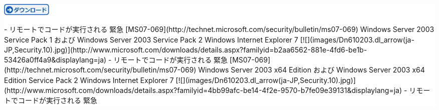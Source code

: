 [![](images/Dn610203.dl_arrow(ja-JP,Security.10).jpg)](http://www.microsoft.com/downloads/details.aspx?familyid=b72af1b6-6e23-4005-aef6-82195b380153&displaylang=ja)
</td>
<td style="border:1px solid black;">
-
</td>
<td style="border:1px solid black;">
リモートでコードが実行される
</td>
<td style="border:1px solid black;">
緊急
</td>
<td style="border:1px solid black;">
[MS07-069](http://technet.microsoft.com/security/bulletin/ms07-069)
</td>
</tr>
<tr class="alternateRow">
<td style="border:1px solid black;">
Windows Server 2003 Service Pack 1 および Windows Server 2003 Service Pack 2
</td>
<td style="border:1px solid black;">
Windows Internet Explorer 7
</td>
<td style="border:1px solid black;">
[![](images/Dn610203.dl_arrow(ja-JP,Security.10).jpg)](http://www.microsoft.com/downloads/details.aspx?familyid=b2aa6562-881e-4fd6-be1b-53426a0ff4a9&displaylang=ja)
</td>
<td style="border:1px solid black;">
-
</td>
<td style="border:1px solid black;">
リモートでコードが実行される
</td>
<td style="border:1px solid black;">
緊急
</td>
<td style="border:1px solid black;">
[MS07-069](http://technet.microsoft.com/security/bulletin/ms07-069)
</td>
</tr>
<tr>
<td style="border:1px solid black;">
Windows Server 2003 x64 Edition および Windows Server 2003 x64 Edition Service Pack 2
</td>
<td style="border:1px solid black;">
Windows Internet Explorer 7
</td>
<td style="border:1px solid black;">
[![](images/Dn610203.dl_arrow(ja-JP,Security.10).jpg)](http://www.microsoft.com/downloads/details.aspx?familyid=4bb99afc-be14-4f2e-9570-b7fe09e39131&displaylang=ja)
</td>
<td style="border:1px solid black;">
-
</td>
<td style="border:1px solid black;">
リモートでコードが実行される
</td>
<td style="border:1px solid black;">
緊急
</td>
<td style="border:1px solid black;">